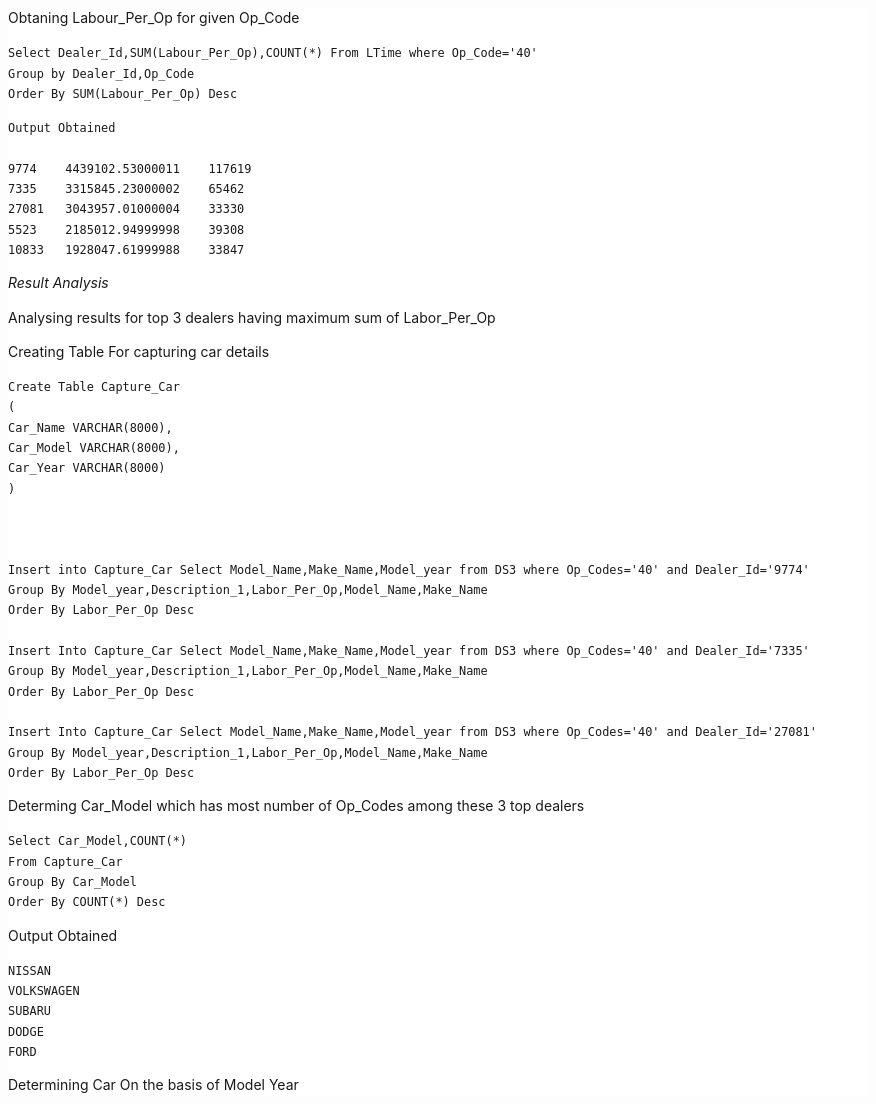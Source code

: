 Obtaning Labour_Per_Op for given Op_Code    
      
    
    Select Dealer_Id,SUM(Labour_Per_Op),COUNT(*) From LTime where Op_Code='40'
    Group by Dealer_Id,Op_Code
    Order By SUM(Labour_Per_Op) Desc

```
Output Obtained

9774	4439102.53000011	117619
7335	3315845.23000002	65462
27081	3043957.01000004	33330
5523	2185012.94999998	39308
10833	1928047.61999988	33847

```


*Result Analysis*

Analysing results for top 3 dealers having maximum sum of Labor_Per_Op

Creating Table For capturing car details

    Create Table Capture_Car 
    (
    Car_Name VARCHAR(8000),
    Car_Model VARCHAR(8000),
    Car_Year VARCHAR(8000) 
    )



    Insert into Capture_Car Select Model_Name,Make_Name,Model_year from DS3 where Op_Codes='40' and Dealer_Id='9774'
    Group By Model_year,Description_1,Labor_Per_Op,Model_Name,Make_Name
    Order By Labor_Per_Op Desc

    Insert Into Capture_Car Select Model_Name,Make_Name,Model_year from DS3 where Op_Codes='40' and Dealer_Id='7335'
    Group By Model_year,Description_1,Labor_Per_Op,Model_Name,Make_Name
    Order By Labor_Per_Op Desc

    Insert Into Capture_Car Select Model_Name,Make_Name,Model_year from DS3 where Op_Codes='40' and Dealer_Id='27081'
    Group By Model_year,Description_1,Labor_Per_Op,Model_Name,Make_Name
    Order By Labor_Per_Op Desc


Determing Car_Model which has most number of Op_Codes among these 3 top dealers

    Select Car_Model,COUNT(*)
    From Capture_Car
    Group By Car_Model
    Order By COUNT(*) Desc

Output Obtained
```
NISSAN
VOLKSWAGEN
SUBARU
DODGE
FORD
```
Determining Car On the basis of Model Year
    